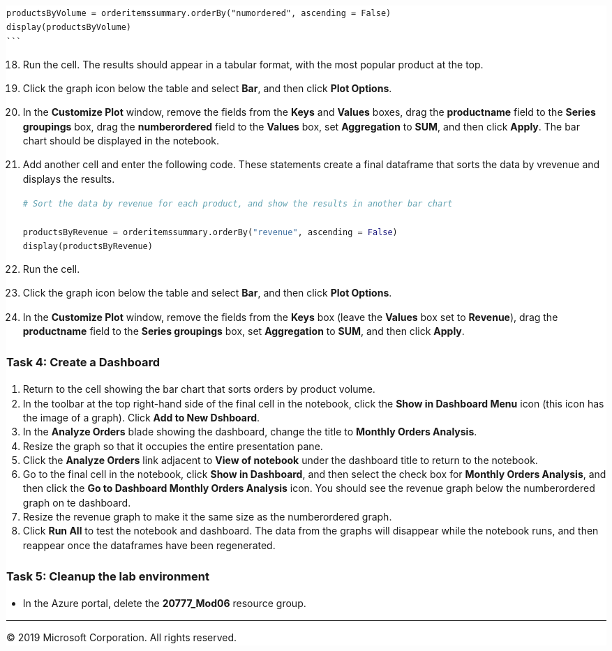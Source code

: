     productsByVolume = orderitemssummary.orderBy("numordered", ascending = False)
    display(productsByVolume)
    ```

18. Run the cell. The results should appear in a tabular format, with the most popular product at the top.
19. Click the graph icon below the table and select **Bar**, and then click **Plot Options**.
20. In the **Customize Plot** window, remove the fields from the **Keys** and **Values** boxes, drag the **productname** field to the **Series groupings** box, drag the **numberordered** field to the **Values** box, set **Aggregation** to **SUM**, and then click **Apply**. The bar chart should be displayed in the notebook.
21. Add another cell and enter the following code. These statements create a final dataframe that sorts the data by vrevenue and displays the results.

    ```Python
    # Sort the data by revenue for each product, and show the results in another bar chart

    productsByRevenue = orderitemssummary.orderBy("revenue", ascending = False)
    display(productsByRevenue)
    ```

22. Run the cell.
23. Click the graph icon below the table and select **Bar**, and then click **Plot Options**.
24. In the **Customize Plot** window, remove the fields from the **Keys** box (leave the **Values** box set to **Revenue**), drag the **productname** field to the **Series groupings** box, set **Aggregation** to **SUM**, and then click **Apply**.

### Task 4: Create a Dashboard

1. Return to the cell showing the bar chart that sorts orders by product volume.
2. In the toolbar at the top right-hand side of the final cell in the notebook, click the **Show in Dashboard Menu** icon (this icon has the image of a graph). Click **Add to New Dshboard**.
3. In the **Analyze Orders** blade showing the dashboard, change the title to **Monthly Orders Analysis**.
4. Resize the graph so that it occupies the entire presentation pane.
5. Click the **Analyze Orders** link adjacent to **View of notebook** under the dashboard title to return to the notebook.
6. Go to the final cell in the notebook, click **Show in Dashboard**, and then select the check box for **Monthly Orders Analysis**, and then click the **Go to Dashboard Monthly Orders Analysis** icon. You should see the revenue graph below the numberordered graph on te dashboard.
7. Resize the revenue graph to make it the same size as the numberordered graph.
8. Click **Run All** to test the notebook and dashboard. The data from the graphs will disappear while the notebook runs, and then reappear once the dataframes have been regenerated.

### Task 5: Cleanup the lab environment

- In the Azure portal, delete the **20777_Mod06** resource group.

---

© 2019 Microsoft Corporation. All rights reserved.
